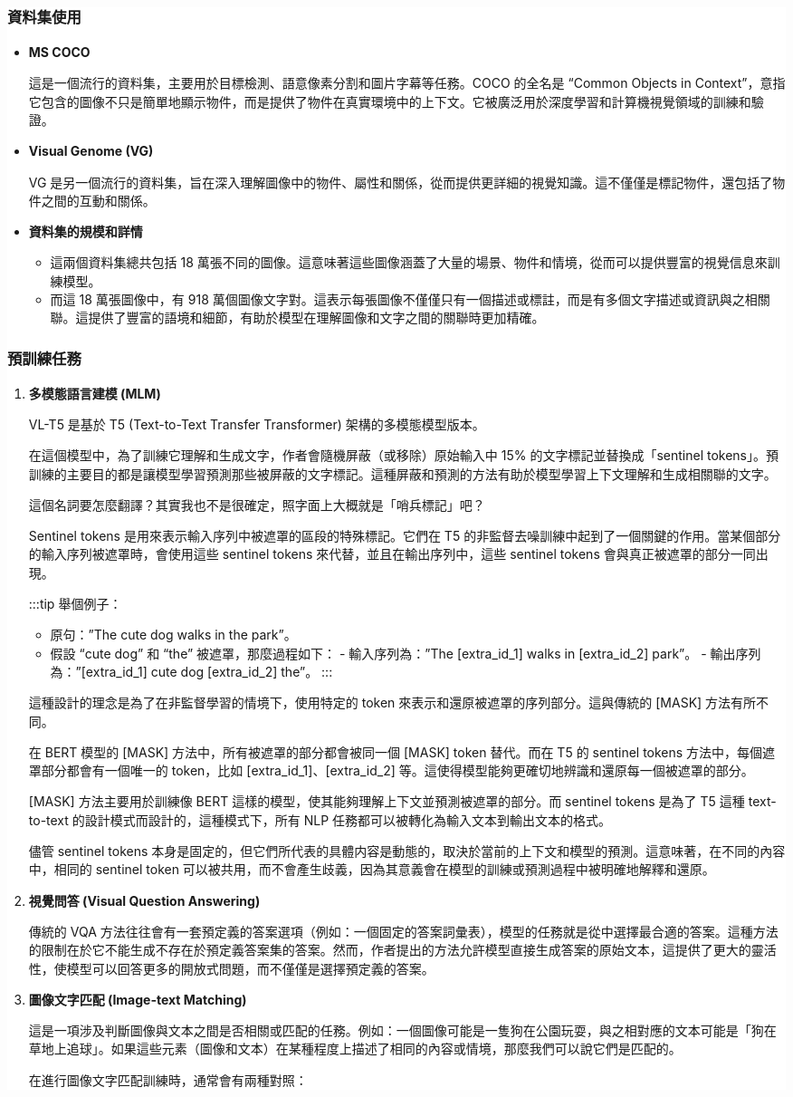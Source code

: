 ### 資料集使用

- **MS COCO**

  這是一個流行的資料集，主要用於目標檢測、語意像素分割和圖片字幕等任務。COCO 的全名是 “Common Objects in Context”，意指它包含的圖像不只是簡單地顯示物件，而是提供了物件在真實環境中的上下文。它被廣泛用於深度學習和計算機視覺領域的訓練和驗證。

- **Visual Genome (VG)**

  VG 是另一個流行的資料集，旨在深入理解圖像中的物件、屬性和關係，從而提供更詳細的視覺知識。這不僅僅是標記物件，還包括了物件之間的互動和關係。

- **資料集的規模和詳情**
  - 這兩個資料集總共包括 18 萬張不同的圖像。這意味著這些圖像涵蓋了大量的場景、物件和情境，從而可以提供豐富的視覺信息來訓練模型。
  - 而這 18 萬張圖像中，有 918 萬個圖像文字對。這表示每張圖像不僅僅只有一個描述或標註，而是有多個文字描述或資訊與之相關聯。這提供了豐富的語境和細節，有助於模型在理解圖像和文字之間的關聯時更加精確。

### 預訓練任務

1. **多模態語言建模 (MLM)**

   VL-T5 是基於 T5 (Text-to-Text Transfer Transformer) 架構的多模態模型版本。

   在這個模型中，為了訓練它理解和生成文字，作者會隨機屏蔽（或移除）原始輸入中 15% 的文字標記並替換成「sentinel tokens」。預訓練的主要目的都是讓模型學習預測那些被屏蔽的文字標記。這種屏蔽和預測的方法有助於模型學習上下文理解和生成相關聯的文字。

   這個名詞要怎麼翻譯？其實我也不是很確定，照字面上大概就是「哨兵標記」吧？

   Sentinel tokens 是用來表示輸入序列中被遮罩的區段的特殊標記。它們在 T5 的非監督去噪訓練中起到了一個關鍵的作用。當某個部分的輸入序列被遮罩時，會使用這些 sentinel tokens 來代替，並且在輸出序列中，這些 sentinel tokens 會與真正被遮罩的部分一同出現。

   :::tip
   舉個例子：

   - 原句：”The cute dog walks in the park”。
   - 假設 “cute dog” 和 “the” 被遮罩，那麼過程如下： - 輸入序列為：”The [extra_id_1] walks in [extra_id_2] park”。 - 輸出序列為：”[extra_id_1] cute dog [extra_id_2] the”。
     :::

   這種設計的理念是為了在非監督學習的情境下，使用特定的 token 來表示和還原被遮罩的序列部分。這與傳統的 [MASK] 方法有所不同。

   在 BERT 模型的 [MASK] 方法中，所有被遮罩的部分都會被同一個 [MASK] token 替代。而在 T5 的 sentinel tokens 方法中，每個遮罩部分都會有一個唯一的 token，比如 [extra_id_1]、[extra_id_2] 等。這使得模型能夠更確切地辨識和還原每一個被遮罩的部分。

   [MASK] 方法主要用於訓練像 BERT 這樣的模型，使其能夠理解上下文並預測被遮罩的部分。而 sentinel tokens 是為了 T5 這種 text-to-text 的設計模式而設計的，這種模式下，所有 NLP 任務都可以被轉化為輸入文本到輸出文本的格式。

   儘管 sentinel tokens 本身是固定的，但它們所代表的具體内容是動態的，取決於當前的上下文和模型的預測。這意味著，在不同的內容中，相同的 sentinel token 可以被共用，而不會產生歧義，因為其意義會在模型的訓練或預測過程中被明確地解釋和還原。

2. **視覺問答 (Visual Question Answering)**

   傳統的 VQA 方法往往會有一套預定義的答案選項（例如：一個固定的答案詞彙表），模型的任務就是從中選擇最合適的答案。這種方法的限制在於它不能生成不存在於預定義答案集的答案。然而，作者提出的方法允許模型直接生成答案的原始文本，這提供了更大的靈活性，使模型可以回答更多的開放式問題，而不僅僅是選擇預定義的答案。

3. **圖像文字匹配 (Image-text Matching)**

   這是一項涉及判斷圖像與文本之間是否相關或匹配的任務。例如：一個圖像可能是一隻狗在公園玩耍，與之相對應的文本可能是「狗在草地上追球」。如果這些元素（圖像和文本）在某種程度上描述了相同的內容或情境，那麼我們可以說它們是匹配的。

   在進行圖像文字匹配訓練時，通常會有兩種對照：
